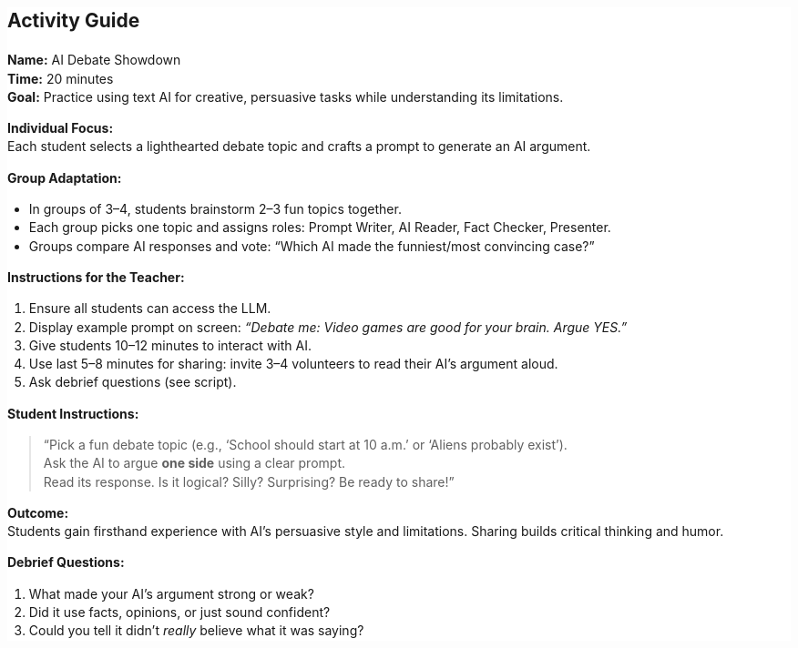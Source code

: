 ## **Activity Guide**

**Name:** AI Debate Showdown  
**Time:** 20 minutes  
**Goal:** Practice using text AI for creative, persuasive tasks while understanding its limitations.

**Individual Focus:**  
Each student selects a lighthearted debate topic and crafts a prompt to generate an AI argument.

**Group Adaptation:**  
- In groups of 3–4, students brainstorm 2–3 fun topics together.  
- Each group picks one topic and assigns roles: Prompt Writer, AI Reader, Fact Checker, Presenter.  
- Groups compare AI responses and vote: “Which AI made the funniest/most convincing case?”

**Instructions for the Teacher:**  
1. Ensure all students can access the LLM.  
2. Display example prompt on screen: *“Debate me: Video games are good for your brain. Argue YES.”*  
3. Give students 10–12 minutes to interact with AI.  
4. Use last 5–8 minutes for sharing: invite 3–4 volunteers to read their AI’s argument aloud.  
5. Ask debrief questions (see script).

**Student Instructions:**  
> “Pick a fun debate topic (e.g., ‘School should start at 10 a.m.’ or ‘Aliens probably exist’).  
> Ask the AI to argue **one side** using a clear prompt.  
> Read its response. Is it logical? Silly? Surprising? Be ready to share!”

**Outcome:**  
Students gain firsthand experience with AI’s persuasive style and limitations. Sharing builds critical thinking and humor.

**Debrief Questions:**  
1. What made your AI’s argument strong or weak?  
2. Did it use facts, opinions, or just sound confident?  
3. Could you tell it didn’t *really* believe what it was saying?


